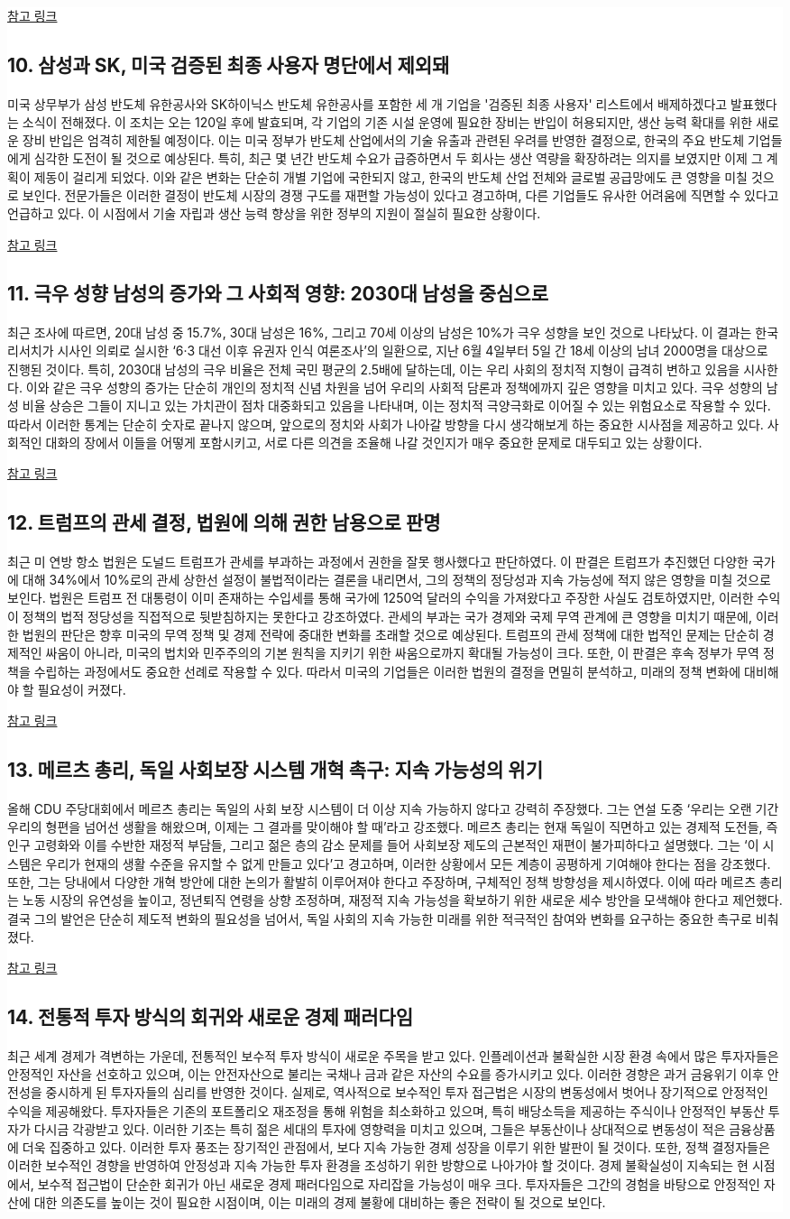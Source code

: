 [참고 링크](https://www.asiae.co.kr/article/2025083007034889127)

## 10. 삼성과 SK, 미국 검증된 최종 사용자 명단에서 제외돼

미국 상무부가 삼성 반도체 유한공사와 SK하이닉스 반도체 유한공사를 포함한 세 개 기업을 '검증된 최종 사용자' 리스트에서 배제하겠다고 발표했다는 소식이 전해졌다. 이 조치는 오는 120일 후에 발효되며, 각 기업의 기존 시설 운영에 필요한 장비는 반입이 허용되지만, 생산 능력 확대를 위한 새로운 장비 반입은 엄격히 제한될 예정이다. 이는 미국 정부가 반도체 산업에서의 기술 유출과 관련된 우려를 반영한 결정으로, 한국의 주요 반도체 기업들에게 심각한 도전이 될 것으로 예상된다. 특히, 최근 몇 년간 반도체 수요가 급증하면서 두 회사는 생산 역량을 확장하려는 의지를 보였지만 이제 그 계획이 제동이 걸리게 되었다. 이와 같은 변화는 단순히 개별 기업에 국한되지 않고, 한국의 반도체 산업 전체와 글로벌 공급망에도 큰 영향을 미칠 것으로 보인다. 전문가들은 이러한 결정이 반도체 시장의 경쟁 구도를 재편할 가능성이 있다고 경고하며, 다른 기업들도 유사한 어려움에 직면할 수 있다고 언급하고 있다. 이 시점에서 기술 자립과 생산 능력 향상을 위한 정부의 지원이 절실히 필요한 상황이다.

[참고 링크](https://www.munhwa.com/article/11529382)

## 11. 극우 성향 남성의 증가와 그 사회적 영향: 2030대 남성을 중심으로

최근 조사에 따르면, 20대 남성 중 15.7%, 30대 남성은 16%, 그리고 70세 이상의 남성은 10%가 극우 성향을 보인 것으로 나타났다. 이 결과는 한국리서치가 시사인 의뢰로 실시한 ‘6·3 대선 이후 유권자 인식 여론조사’의 일환으로, 지난 6월 4일부터 5일 간 18세 이상의 남녀 2000명을 대상으로 진행된 것이다. 특히, 2030대 남성의 극우 비율은 전체 국민 평균의 2.5배에 달하는데, 이는 우리 사회의 정치적 지형이 급격히 변하고 있음을 시사한다. 이와 같은 극우 성향의 증가는 단순히 개인의 정치적 신념 차원을 넘어 우리의 사회적 담론과 정책에까지 깊은 영향을 미치고 있다. 극우 성향의 남성 비율 상승은 그들이 지니고 있는 가치관이 점차 대중화되고 있음을 나타내며, 이는 정치적 극양극화로 이어질 수 있는 위험요소로 작용할 수 있다. 따라서 이러한 통계는 단순히 숫자로 끝나지 않으며, 앞으로의 정치와 사회가 나아갈 방향을 다시 생각해보게 하는 중요한 시사점을 제공하고 있다. 사회적인 대화의 장에서 이들을 어떻게 포함시키고, 서로 다른 의견을 조율해 나갈 것인지가 매우 중요한 문제로 대두되고 있는 상황이다.

[참고 링크](https://www.munhwa.com/article/11529418)

## 12. 트럼프의 관세 결정, 법원에 의해 권한 남용으로 판명

최근 미 연방 항소 법원은 도널드 트럼프가 관세를 부과하는 과정에서 권한을 잘못 행사했다고 판단하였다. 이 판결은 트럼프가 추진했던 다양한 국가에 대해 34%에서 10%로의 관세 상한선 설정이 불법적이라는 결론을 내리면서, 그의 정책의 정당성과 지속 가능성에 적지 않은 영향을 미칠 것으로 보인다. 법원은 트럼프 전 대통령이 이미 존재하는 수입세를 통해 국가에 1250억 달러의 수익을 가져왔다고 주장한 사실도 검토하였지만, 이러한 수익이 정책의 법적 정당성을 직접적으로 뒷받침하지는 못한다고 강조하였다. 관세의 부과는 국가 경제와 국제 무역 관계에 큰 영향을 미치기 때문에, 이러한 법원의 판단은 향후 미국의 무역 정책 및 경제 전략에 중대한 변화를 초래할 것으로 예상된다. 트럼프의 관세 정책에 대한 법적인 문제는 단순히 경제적인 싸움이 아니라, 미국의 법치와 민주주의의 기본 원칙을 지키기 위한 싸움으로까지 확대될 가능성이 크다. 또한, 이 판결은 후속 정부가 무역 정책을 수립하는 과정에서도 중요한 선례로 작용할 수 있다. 따라서 미국의 기업들은 이러한 법원의 결정을 면밀히 분석하고, 미래의 정책 변화에 대비해야 할 필요성이 커졌다.

[참고 링크](https://www.nbcnews.com/business/business-news/trump-tariffs-lawsuit-appeals-court-ruling-what-to-know-rcna223915)

## 13. 메르츠 총리, 독일 사회보장 시스템 개혁 촉구: 지속 가능성의 위기

올해 CDU 주당대회에서 메르츠 총리는 독일의 사회 보장 시스템이 더 이상 지속 가능하지 않다고 강력히 주장했다. 그는 연설 도중 ‘우리는 오랜 기간 우리의 형편을 넘어선 생활을 해왔으며, 이제는 그 결과를 맞이해야 할 때’라고 강조했다. 메르츠 총리는 현재 독일이 직면하고 있는 경제적 도전들, 즉 인구 고령화와 이를 수반한 재정적 부담들, 그리고 젊은 층의 감소 문제를 들어 사회보장 제도의 근본적인 재편이 불가피하다고 설명했다. 그는 ‘이 시스템은 우리가 현재의 생활 수준을 유지할 수 없게 만들고 있다’고 경고하며, 이러한 상황에서 모든 계층이 공평하게 기여해야 한다는 점을 강조했다. 또한, 그는 당내에서 다양한 개혁 방안에 대한 논의가 활발히 이루어져야 한다고 주장하며, 구체적인 정책 방향성을 제시하였다. 이에 따라 메르츠 총리는 노동 시장의 유연성을 높이고, 정년퇴직 연령을 상향 조정하며, 재정적 지속 가능성을 확보하기 위한 새로운 세수 방안을 모색해야 한다고 제언했다. 결국 그의 발언은 단순히 제도적 변화의 필요성을 넘어서, 독일 사회의 지속 가능한 미래를 위한 적극적인 참여와 변화를 요구하는 중요한 촉구로 비춰졌다.

[참고 링크](https://www.zeit.de/politik/deutschland/2025-08/bundeskanzler-merz-sozialsystem-reformen-landesparteitag)

## 14. 전통적 투자 방식의 회귀와 새로운 경제 패러다임

최근 세계 경제가 격변하는 가운데, 전통적인 보수적 투자 방식이 새로운 주목을 받고 있다. 인플레이션과 불확실한 시장 환경 속에서 많은 투자자들은 안정적인 자산을 선호하고 있으며, 이는 안전자산으로 불리는 국채나 금과 같은 자산의 수요를 증가시키고 있다. 이러한 경향은 과거 금융위기 이후 안전성을 중시하게 된 투자자들의 심리를 반영한 것이다. 실제로, 역사적으로 보수적인 투자 접근법은 시장의 변동성에서 벗어나 장기적으로 안정적인 수익을 제공해왔다. 투자자들은 기존의 포트폴리오 재조정을 통해 위험을 최소화하고 있으며, 특히 배당소득을 제공하는 주식이나 안정적인 부동산 투자가 다시금 각광받고 있다. 이러한 기조는 특히 젊은 세대의 투자에 영향력을 미치고 있으며, 그들은 부동산이나 상대적으로 변동성이 적은 금융상품에 더욱 집중하고 있다. 이러한 투자 풍조는 장기적인 관점에서, 보다 지속 가능한 경제 성장을 이루기 위한 발판이 될 것이다. 또한, 정책 결정자들은 이러한 보수적인 경향을 반영하여 안정성과 지속 가능한 투자 환경을 조성하기 위한 방향으로 나아가야 할 것이다. 경제 불확실성이 지속되는 현 시점에서, 보수적 접근법이 단순한 회귀가 아닌 새로운 경제 패러다임으로 자리잡을 가능성이 매우 크다. 투자자들은 그간의 경험을 바탕으로 안정적인 자산에 대한 의존도를 높이는 것이 필요한 시점이며, 이는 미래의 경제 불황에 대비하는 좋은 전략이 될 것으로 보인다.

